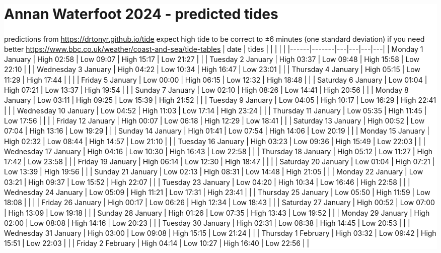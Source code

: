 # Annan Waterfoot 2024 - predicted tides
predictions from https://drtonyr.github.io/tide
expect high tide to be correct to ±6 minutes (one standard deviation)
if you need better https://www.bbc.co.uk/weather/coast-and-sea/tide-tables
| date | tides |   |   |   |   |
|------|-------|---|---|---|---|
| Monday 1 January | High 02:58 | Low 09:07 | High 15:17 | Low 21:27 |  |
| Tuesday 2 January | High 03:37 | Low 09:48 | High 15:58 | Low 22:10 |  |
| Wednesday 3 January | High 04:22 | Low 10:34 | High 16:47 | Low 23:01 |  |
| Thursday 4 January | High 05:15 | Low 11:29 | High 17:44 |  |  |
| Friday 5 January | Low 00:00 | High 06:15 | Low 12:32 | High 18:48 |  |
| Saturday 6 January | Low 01:04 | High 07:21 | Low 13:37 | High 19:54 |  |
| Sunday 7 January | Low 02:10 | High 08:26 | Low 14:41 | High 20:56 |  |
| Monday 8 January | Low 03:11 | High 09:25 | Low 15:39 | High 21:52 |  |
| Tuesday 9 January | Low 04:05 | High 10:17 | Low 16:29 | High 22:41 |  |
| Wednesday 10 January | Low 04:52 | High 11:03 | Low 17:14 | High 23:24 |  |
| Thursday 11 January | Low 05:35 | High 11:45 | Low 17:56 |  |  |
| Friday 12 January | High 00:07 | Low 06:18 | High 12:29 | Low 18:41 |  |
| Saturday 13 January | High 00:52 | Low 07:04 | High 13:16 | Low 19:29 |  |
| Sunday 14 January | High 01:41 | Low 07:54 | High 14:06 | Low 20:19 |  |
| Monday 15 January | High 02:32 | Low 08:44 | High 14:57 | Low 21:10 |  |
| Tuesday 16 January | High 03:23 | Low 09:36 | High 15:49 | Low 22:03 |  |
| Wednesday 17 January | High 04:16 | Low 10:30 | High 16:43 | Low 22:58 |  |
| Thursday 18 January | High 05:12 | Low 11:27 | High 17:42 | Low 23:58 |  |
| Friday 19 January | High 06:14 | Low 12:30 | High 18:47 |  |  |
| Saturday 20 January | Low 01:04 | High 07:21 | Low 13:39 | High 19:56 |  |
| Sunday 21 January | Low 02:13 | High 08:31 | Low 14:48 | High 21:05 |  |
| Monday 22 January | Low 03:21 | High 09:37 | Low 15:52 | High 22:07 |  |
| Tuesday 23 January | Low 04:20 | High 10:34 | Low 16:46 | High 22:58 |  |
| Wednesday 24 January | Low 05:09 | High 11:21 | Low 17:31 | High 23:41 |  |
| Thursday 25 January | Low 05:50 | High 11:59 | Low 18:08 |  |  |
| Friday 26 January | High 00:17 | Low 06:26 | High 12:34 | Low 18:43 |  |
| Saturday 27 January | High 00:52 | Low 07:00 | High 13:09 | Low 19:18 |  |
| Sunday 28 January | High 01:26 | Low 07:35 | High 13:43 | Low 19:52 |  |
| Monday 29 January | High 02:00 | Low 08:08 | High 14:16 | Low 20:23 |  |
| Tuesday 30 January | High 02:31 | Low 08:38 | High 14:45 | Low 20:53 |  |
| Wednesday 31 January | High 03:00 | Low 09:08 | High 15:15 | Low 21:24 |  |
| Thursday 1 February | High 03:32 | Low 09:42 | High 15:51 | Low 22:03 |  |
| Friday 2 February | High 04:14 | Low 10:27 | High 16:40 | Low 22:56 |  |